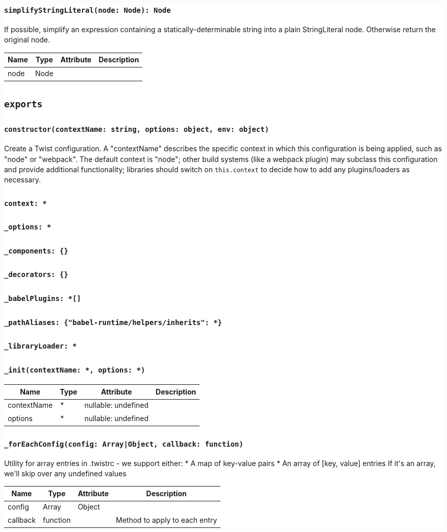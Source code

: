 ### `simplifyStringLiteral(node: Node): Node`

If possible, simplify an expression containing a statically-determinable string into a plain StringLiteral node. Otherwise return the original node.

| Name | Type | Attribute | Description |
| --- | --- | --- | --- |
| node | Node |  |

## `exports`

### `constructor(contextName: string, options: object, env: object)`

Create a Twist configuration. A "contextName" describes the specific context in which this configuration is being applied, such as "node" or "webpack". The default context is "node"; other build systems (like a webpack plugin) may subclass this configuration and provide additional functionality; libraries should switch on `this.context` to decide how to add any plugins/loaders as necessary.

### `context: *`

### `_options: *`

### `_components: {}`

### `_decorators: {}`

### `_babelPlugins: *[]`

### `_pathAliases: {"babel-runtime/helpers/inherits": *}`

### `_libraryLoader: *`

### `_init(contextName: *, options: *)`

| Name | Type | Attribute | Description |
| --- | --- | --- | --- |
| contextName | * | nullable: undefined |
| options | * | nullable: undefined |

### `_forEachConfig(config: Array|Object, callback: function)`

Utility for array entries in .twistrc - we support either: * A map of key-value pairs * An array of [key, value] entries If it's an array, we'll skip over any undefined values

| Name | Type | Attribute | Description |
| --- | --- | --- | --- |
| config | Array|Object |  | An array or map of items to add |
| callback | function |  | Method to apply to each entry |
